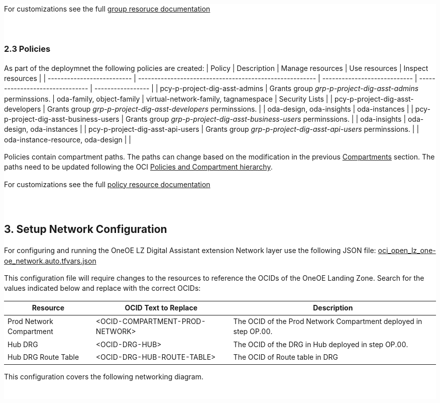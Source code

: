 For customizations see the full [group resoruce documentation](https://github.com/oracle-quickstart/terraform-oci-cis-landing-zone-iam/tree/main/groups)

&nbsp; 

### **2.3 Policies**
As part of the deploymnet the following policies are created:
| Policy                     | Description                                             | Manage resources             | Use resources                   | Inspect resources |
| -------------------------- | ------------------------------------------------------- | ---------------------------- | ------------------------------- | ----------------- |
| pcy-p-project-dig-asst-admins | Grants group *grp-p-project-dig-asst-admins* perminssions. | oda-family, object-family | virtual-network-family, tagnamespace | Security Lists    |
| pcy-p-project-dig-asst-developers | Grants group *grp-p-project-dig-asst-developers* perminssions. |  | oda-design, oda-insights | oda-instances    |
| pcy-p-project-dig-asst-business-users | Grants group *grp-p-project-dig-asst-business-users* perminssions. |  | oda-insights | oda-design, oda-instances  |
| pcy-p-project-dig-asst-api-users | Grants group *grp-p-project-dig-asst-api-users* perminssions. |  | oda-instance-resource, oda-design |   |

Policies contain compartment paths. The paths can change based on the modification in the previous [Compartments](#21-compartments) section. The paths need to be updated following the OCI [Policies and Compartment hierarchy](https://docs.oracle.com/en-us/iaas/Content/Identity/Concepts/policies.htm#hierarchy).

For customizations see the full [policy resource documentation](https://github.com/oracle-quickstart/terraform-oci-cis-landing-zone-iam/tree/main/policies)

&nbsp; 

## **3. Setup Network Configuration**

For configuring and running the OneOE LZ Digital Assistant extension Network layer use the following JSON file: [oci_open_lz_one-oe_network.auto.tfvars.json](/workload-extensions/oci-lz-ext-ai-services/op02-dig-asst-workload-extension/oci_open_lz_one-oe_network.auto.tfvars.json)

This configuration file will require changes to the resources to reference the OCIDs of the OneOE Landing Zone.
Search for the values indicated below and replace with the correct OCIDs:

| Resource                 | OCID Text to Replace             | Description                                                      |
| ------------------------ | -------------------------------- | ---------------------------------------------------------------- |
| Prod Network Compartment | \<OCID-COMPARTMENT-PROD-NETWORK> | The OCID of the Prod Network Compartment deployed in step OP.00. |
| Hub DRG                  | \<OCID-DRG-HUB>                  | The OCID of the DRG in Hub deployed in step OP.00.               |
| Hub DRG Route Table      | \<OCID-DRG-HUB-ROUTE-TABLE>      | The OCID of Route table in DRG                                   |

This configuration covers the following networking diagram. 

&nbsp; 
